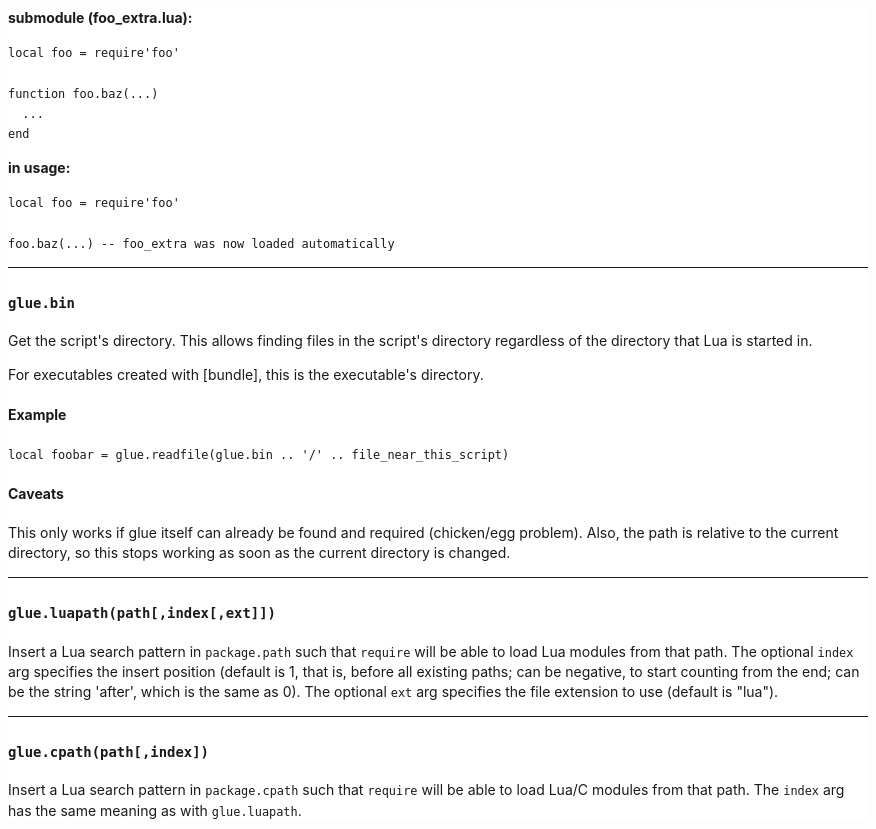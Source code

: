 **submodule (foo_extra.lua):**

~~~{.lua}
local foo = require'foo'

function foo.baz(...)
  ...
end
~~~

**in usage:**

~~~{.lua}
local foo = require'foo'

foo.baz(...) -- foo_extra was now loaded automatically
~~~

------------------------------------------------------------------------------

### `glue.bin`

Get the script's directory. This allows finding files in the script's
directory regardless of the directory that Lua is started in.

For executables created with [bundle], this is the executable's directory.

#### Example

~~~{.lua}
local foobar = glue.readfile(glue.bin .. '/' .. file_near_this_script)
~~~

#### Caveats

This only works if glue itself can already be found and required
(chicken/egg problem). Also, the path is relative to the current directory,
so this stops working as soon as the current directory is changed.

------------------------------------------------------------------------------

### `glue.luapath(path[,index[,ext]])`

Insert a Lua search pattern in `package.path` such that `require` will be able
to load Lua modules from that path. The optional `index` arg specifies the
insert position (default is 1, that is, before all existing paths; can be
negative, to start counting from the end; can be the string 'after', which is
the same as 0). The optional `ext` arg specifies the file extension to use
(default is "lua").

------------------------------------------------------------------------------

### `glue.cpath(path[,index])`

Insert a Lua search pattern in `package.cpath` such that `require` will be
able to load Lua/C modules from that path. The `index` arg has the same
meaning as with `glue.luapath`.
